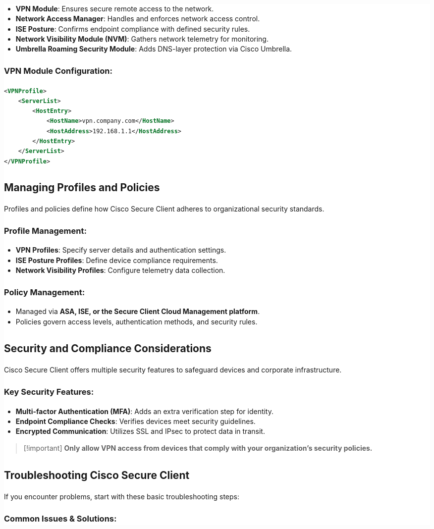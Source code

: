 * **VPN Module**: Ensures secure remote access to the network.
* **Network Access Manager**: Handles and enforces network access control.
* **ISE Posture**: Confirms endpoint compliance with defined security rules.
* **Network Visibility Module (NVM)**: Gathers network telemetry for monitoring.
* **Umbrella Roaming Security Module**: Adds DNS-layer protection via Cisco Umbrella.

### VPN Module Configuration:

```xml
<VPNProfile>
    <ServerList>
        <HostEntry>
            <HostName>vpn.company.com</HostName>
            <HostAddress>192.168.1.1</HostAddress>
        </HostEntry>
    </ServerList>
</VPNProfile>
```

## Managing Profiles and Policies

Profiles and policies define how Cisco Secure Client adheres to organizational security standards.

### Profile Management:

* **VPN Profiles**: Specify server details and authentication settings.
* **ISE Posture Profiles**: Define device compliance requirements.
* **Network Visibility Profiles**: Configure telemetry data collection.

### Policy Management:

* Managed via **ASA, ISE, or the Secure Client Cloud Management platform**.
* Policies govern access levels, authentication methods, and security rules.

## Security and Compliance Considerations

Cisco Secure Client offers multiple security features to safeguard devices and corporate infrastructure.

### Key Security Features:

* **Multi-factor Authentication (MFA)**: Adds an extra verification step for identity.
* **Endpoint Compliance Checks**: Verifies devices meet security guidelines.
* **Encrypted Communication**: Utilizes SSL and IPsec to protect data in transit.

> \[!important] **Only allow VPN access from devices that comply with your organization’s security policies.**

## Troubleshooting Cisco Secure Client

If you encounter problems, start with these basic troubleshooting steps:

### Common Issues & Solutions:
